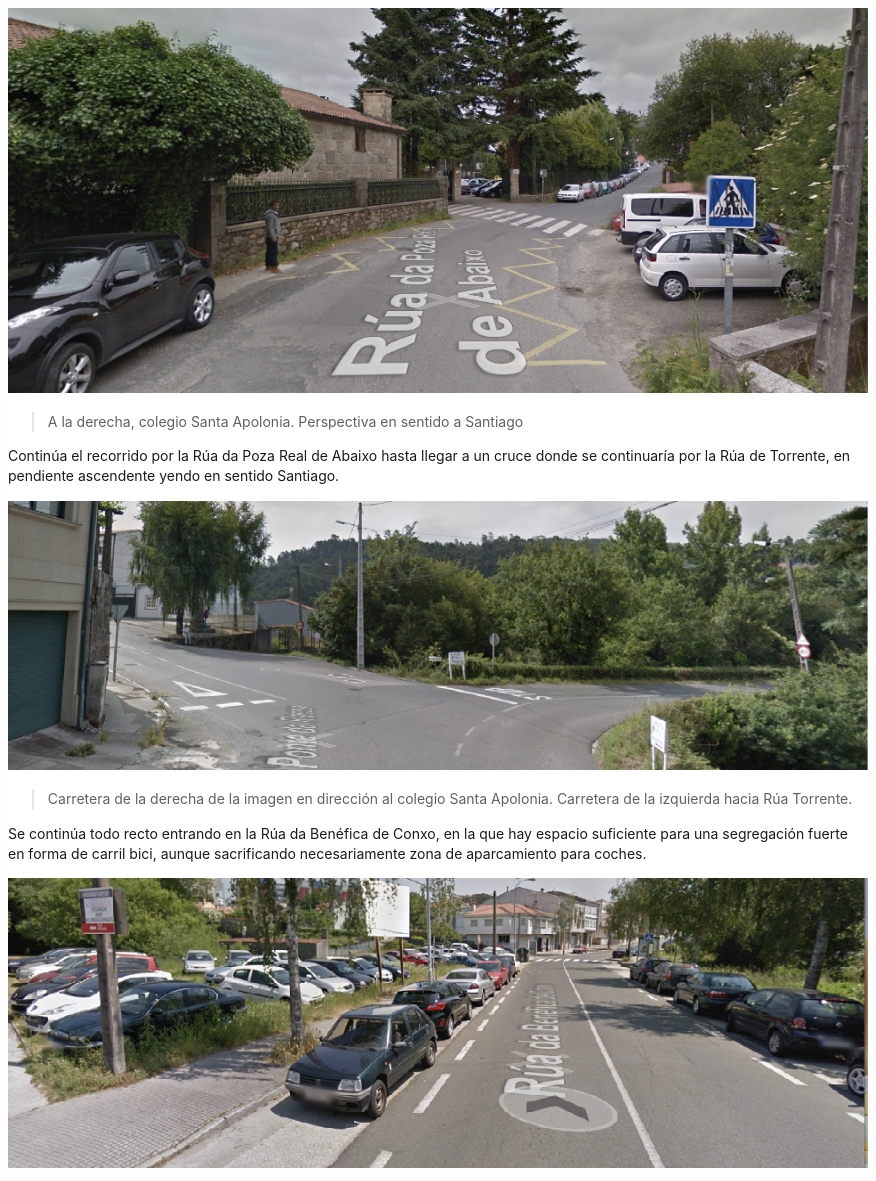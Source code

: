 ![Colegio Santa Apolonia - 02](img/tramo-c1-colexio-santa-apolonia-perspectiva-sentido-santiago.png)

> A la derecha, colegio Santa Apolonia. Perspectiva en sentido a Santiago

Continúa el recorrido por la Rúa da Poza Real de Abaixo hasta llegar a un cruce donde se continuaría por la Rúa de Torrente, en pendiente ascendente yendo en sentido Santiago.

![Carretera hacia Rúa Torrente y Colegio Santa Apolonia](img/tramo-c1-carretera-hacia-rua-torrente.png)

> Carretera de la derecha de la imagen en dirección al colegio Santa Apolonia. Carretera de la izquierda hacia Rúa Torrente.

Se continúa todo recto entrando en la Rúa da Benéfica de Conxo, en la que hay espacio suficiente para una segregación fuerte en forma de carril bici, aunque sacrificando necesariamente zona de aparcamiento para coches.

![Rúa Benéfica de Conxo en sentido hacia Santiago](img/tramo-c1-rua-benefica-conxo.png)
